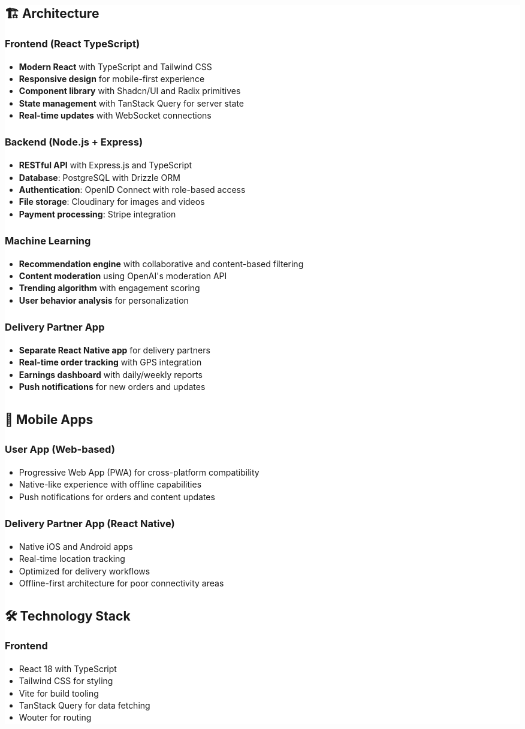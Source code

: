 ## 🏗️ Architecture

### Frontend (React TypeScript)
- **Modern React** with TypeScript and Tailwind CSS
- **Responsive design** for mobile-first experience
- **Component library** with Shadcn/UI and Radix primitives
- **State management** with TanStack Query for server state
- **Real-time updates** with WebSocket connections

### Backend (Node.js + Express)
- **RESTful API** with Express.js and TypeScript
- **Database**: PostgreSQL with Drizzle ORM
- **Authentication**: OpenID Connect with role-based access
- **File storage**: Cloudinary for images and videos
- **Payment processing**: Stripe integration

### Machine Learning
- **Recommendation engine** with collaborative and content-based filtering
- **Content moderation** using OpenAI's moderation API
- **Trending algorithm** with engagement scoring
- **User behavior analysis** for personalization

### Delivery Partner App
- **Separate React Native app** for delivery partners
- **Real-time order tracking** with GPS integration
- **Earnings dashboard** with daily/weekly reports
- **Push notifications** for new orders and updates

## 📱 Mobile Apps

### User App (Web-based)
- Progressive Web App (PWA) for cross-platform compatibility
- Native-like experience with offline capabilities
- Push notifications for orders and content updates

### Delivery Partner App (React Native)
- Native iOS and Android apps
- Real-time location tracking
- Optimized for delivery workflows
- Offline-first architecture for poor connectivity areas

## 🛠️ Technology Stack

### Frontend
- React 18 with TypeScript
- Tailwind CSS for styling
- Vite for build tooling
- TanStack Query for data fetching
- Wouter for routing
